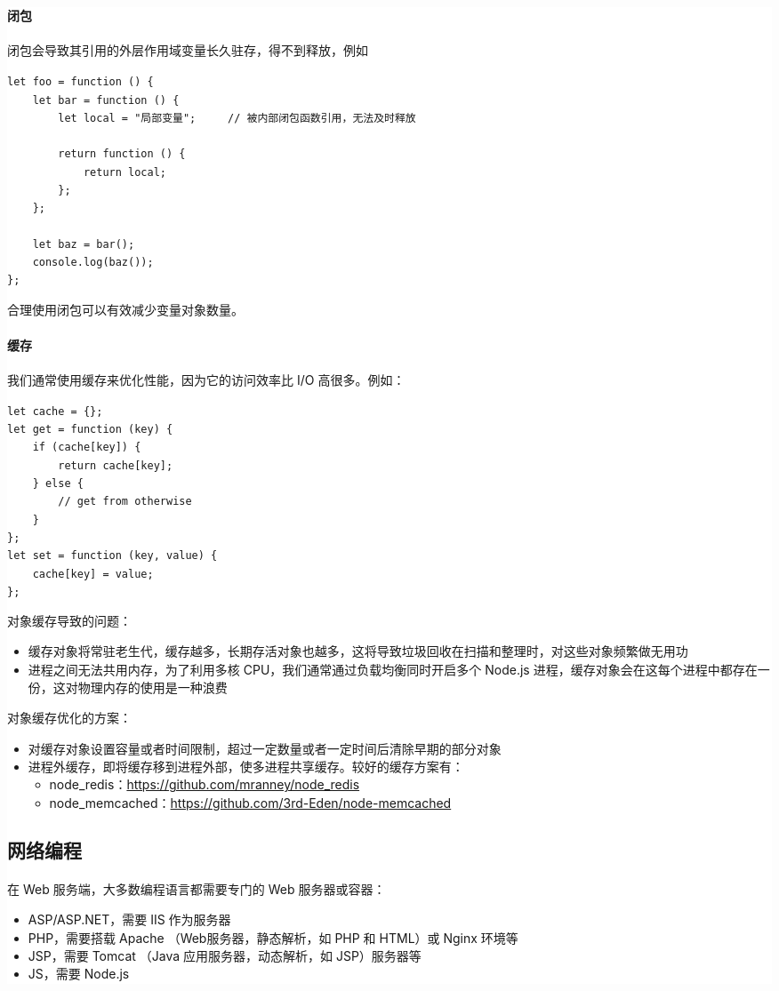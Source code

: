 #### 闭包

闭包会导致其引用的外层作用域变量长久驻存，得不到释放，例如

```
let foo = function () {
    let bar = function () {
        let local = "局部变量";		// 被内部闭包函数引用，无法及时释放

        return function () {
            return local;
        };
    };

    let baz = bar();
    console.log(baz());
};
```

合理使用闭包可以有效减少变量对象数量。

#### 缓存

我们通常使用缓存来优化性能，因为它的访问效率比 I/O 高很多。例如：

```
let cache = {};
let get = function (key) {
    if (cache[key]) {
        return cache[key];
    } else {
        // get from otherwise
    }
};
let set = function (key, value) {
    cache[key] = value;
};
```

对象缓存导致的问题：

* 缓存对象将常驻老生代，缓存越多，长期存活对象也越多，这将导致垃圾回收在扫描和整理时，对这些对象频繁做无用功
* 进程之间无法共用内存，为了利用多核 CPU，我们通常通过负载均衡同时开启多个 Node.js 进程，缓存对象会在这每个进程中都存在一份，这对物理内存的使用是一种浪费

对象缓存优化的方案：

* 对缓存对象设置容量或者时间限制，超过一定数量或者一定时间后清除早期的部分对象
* 进程外缓存，即将缓存移到进程外部，使多进程共享缓存。较好的缓存方案有：
  * node_redis：https://github.com/mranney/node_redis
  * node_memcached：https://github.com/3rd-Eden/node-memcached

## 网络编程

在 Web 服务端，大多数编程语言都需要专门的 Web 服务器或容器：

* ASP/ASP.NET，需要 IIS 作为服务器
* PHP，需要搭载 Apache （Web服务器，静态解析，如 PHP 和 HTML）或 Nginx 环境等
* JSP，需要 Tomcat （Java 应用服务器，动态解析，如 JSP）服务器等
* JS，需要 Node.js
